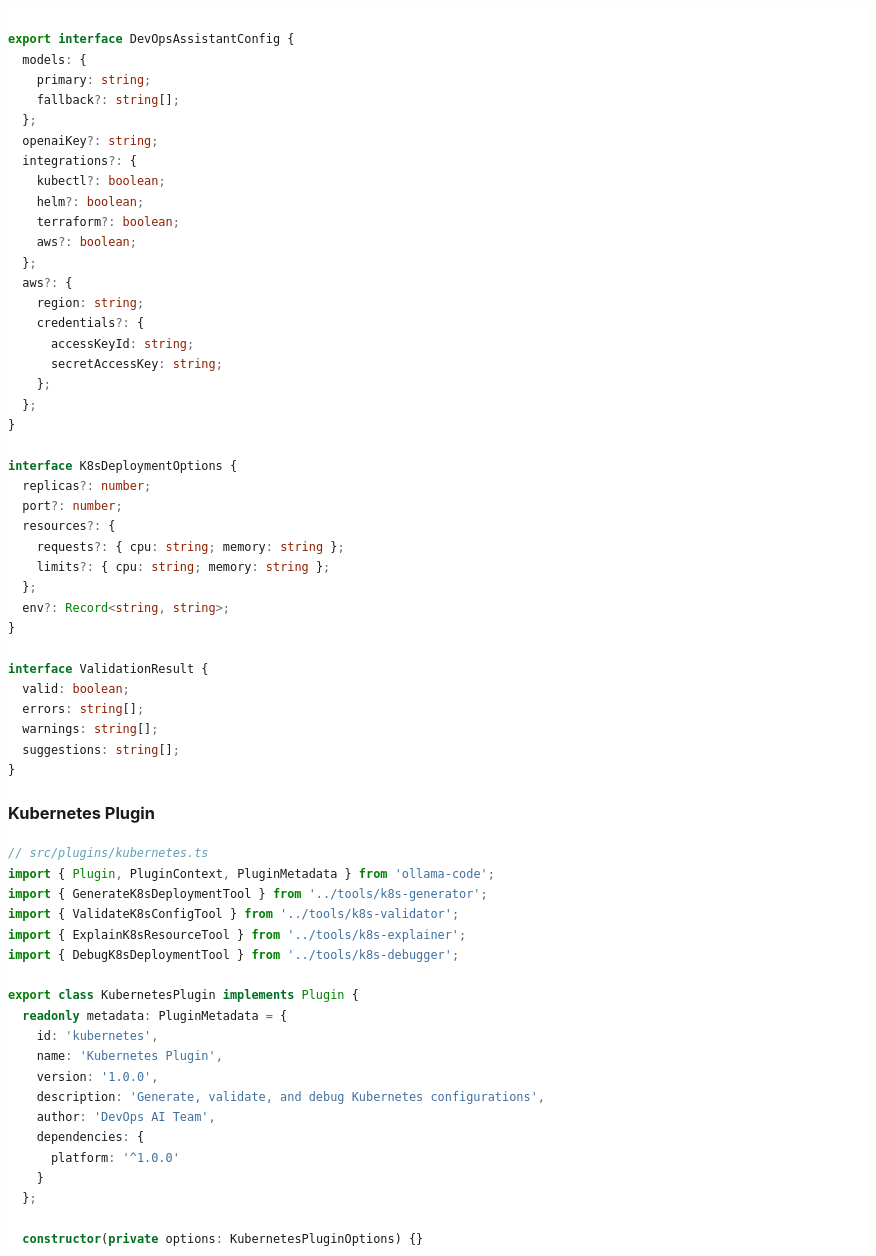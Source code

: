 ```typescript

export interface DevOpsAssistantConfig {
  models: {
    primary: string;
    fallback?: string[];
  };
  openaiKey?: string;
  integrations?: {
    kubectl?: boolean;
    helm?: boolean;
    terraform?: boolean;
    aws?: boolean;
  };
  aws?: {
    region: string;
    credentials?: {
      accessKeyId: string;
      secretAccessKey: string;
    };
  };
}

interface K8sDeploymentOptions {
  replicas?: number;
  port?: number;
  resources?: {
    requests?: { cpu: string; memory: string };
    limits?: { cpu: string; memory: string };
  };
  env?: Record<string, string>;
}

interface ValidationResult {
  valid: boolean;
  errors: string[];
  warnings: string[];
  suggestions: string[];
}
```

### Kubernetes Plugin

```typescript
// src/plugins/kubernetes.ts
import { Plugin, PluginContext, PluginMetadata } from 'ollama-code';
import { GenerateK8sDeploymentTool } from '../tools/k8s-generator';
import { ValidateK8sConfigTool } from '../tools/k8s-validator';
import { ExplainK8sResourceTool } from '../tools/k8s-explainer';
import { DebugK8sDeploymentTool } from '../tools/k8s-debugger';

export class KubernetesPlugin implements Plugin {
  readonly metadata: PluginMetadata = {
    id: 'kubernetes',
    name: 'Kubernetes Plugin',
    version: '1.0.0',
    description: 'Generate, validate, and debug Kubernetes configurations',
    author: 'DevOps AI Team',
    dependencies: {
      platform: '^1.0.0'
    }
  };

  constructor(private options: KubernetesPluginOptions) {}
```